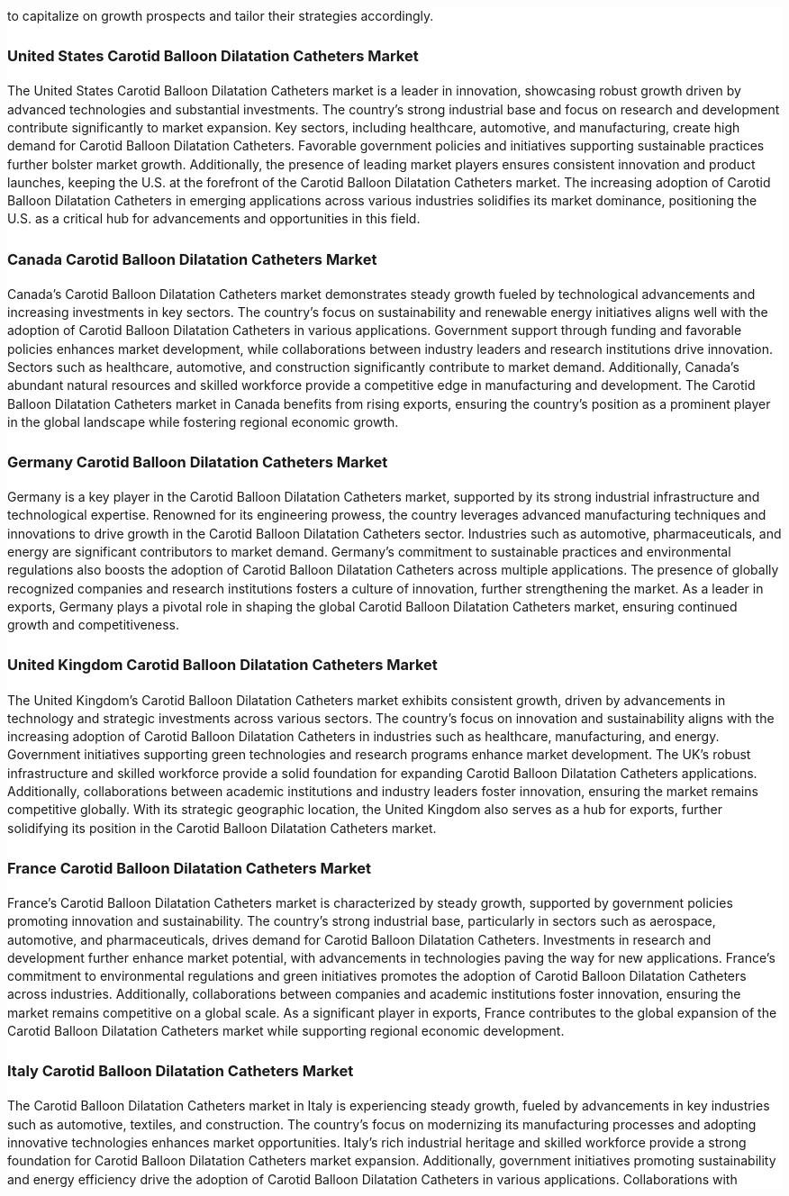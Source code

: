 to capitalize on growth prospects and tailor their strategies accordingly.</p><h3>United States Carotid Balloon Dilatation Catheters Market</h3><p>The United States Carotid Balloon Dilatation Catheters market is a leader in innovation, showcasing robust growth driven by advanced technologies and substantial investments. The country&rsquo;s strong industrial base and focus on research and development contribute significantly to market expansion. Key sectors, including healthcare, automotive, and manufacturing, create high demand for Carotid Balloon Dilatation Catheters. Favorable government policies and initiatives supporting sustainable practices further bolster market growth. Additionally, the presence of leading market players ensures consistent innovation and product launches, keeping the U.S. at the forefront of the Carotid Balloon Dilatation Catheters market. The increasing adoption of Carotid Balloon Dilatation Catheters in emerging applications across various industries solidifies its market dominance, positioning the U.S. as a critical hub for advancements and opportunities in this field.</p><h3>Canada Carotid Balloon Dilatation Catheters Market</h3><p>Canada&rsquo;s Carotid Balloon Dilatation Catheters market demonstrates steady growth fueled by technological advancements and increasing investments in key sectors. The country&rsquo;s focus on sustainability and renewable energy initiatives aligns well with the adoption of Carotid Balloon Dilatation Catheters in various applications. Government support through funding and favorable policies enhances market development, while collaborations between industry leaders and research institutions drive innovation. Sectors such as healthcare, automotive, and construction significantly contribute to market demand. Additionally, Canada&rsquo;s abundant natural resources and skilled workforce provide a competitive edge in manufacturing and development. The Carotid Balloon Dilatation Catheters market in Canada benefits from rising exports, ensuring the country&rsquo;s position as a prominent player in the global landscape while fostering regional economic growth.</p><h3>Germany Carotid Balloon Dilatation Catheters Market</h3><p>Germany is a key player in the Carotid Balloon Dilatation Catheters market, supported by its strong industrial infrastructure and technological expertise. Renowned for its engineering prowess, the country leverages advanced manufacturing techniques and innovations to drive growth in the Carotid Balloon Dilatation Catheters sector. Industries such as automotive, pharmaceuticals, and energy are significant contributors to market demand. Germany&rsquo;s commitment to sustainable practices and environmental regulations also boosts the adoption of Carotid Balloon Dilatation Catheters across multiple applications. The presence of globally recognized companies and research institutions fosters a culture of innovation, further strengthening the market. As a leader in exports, Germany plays a pivotal role in shaping the global Carotid Balloon Dilatation Catheters market, ensuring continued growth and competitiveness.</p><h3>United Kingdom Carotid Balloon Dilatation Catheters Market</h3><p>The United Kingdom&rsquo;s Carotid Balloon Dilatation Catheters market exhibits consistent growth, driven by advancements in technology and strategic investments across various sectors. The country&rsquo;s focus on innovation and sustainability aligns with the increasing adoption of Carotid Balloon Dilatation Catheters in industries such as healthcare, manufacturing, and energy. Government initiatives supporting green technologies and research programs enhance market development. The UK&rsquo;s robust infrastructure and skilled workforce provide a solid foundation for expanding Carotid Balloon Dilatation Catheters applications. Additionally, collaborations between academic institutions and industry leaders foster innovation, ensuring the market remains competitive globally. With its strategic geographic location, the United Kingdom also serves as a hub for exports, further solidifying its position in the Carotid Balloon Dilatation Catheters market.</p><h3>France Carotid Balloon Dilatation Catheters Market</h3><p>France&rsquo;s Carotid Balloon Dilatation Catheters market is characterized by steady growth, supported by government policies promoting innovation and sustainability. The country&rsquo;s strong industrial base, particularly in sectors such as aerospace, automotive, and pharmaceuticals, drives demand for Carotid Balloon Dilatation Catheters. Investments in research and development further enhance market potential, with advancements in technologies paving the way for new applications. France&rsquo;s commitment to environmental regulations and green initiatives promotes the adoption of Carotid Balloon Dilatation Catheters across industries. Additionally, collaborations between companies and academic institutions foster innovation, ensuring the market remains competitive on a global scale. As a significant player in exports, France contributes to the global expansion of the Carotid Balloon Dilatation Catheters market while supporting regional economic development.</p><h3>Italy Carotid Balloon Dilatation Catheters Market</h3><p>The Carotid Balloon Dilatation Catheters market in Italy is experiencing steady growth, fueled by advancements in key industries such as automotive, textiles, and construction. The country&rsquo;s focus on modernizing its manufacturing processes and adopting innovative technologies enhances market opportunities. Italy&rsquo;s rich industrial heritage and skilled workforce provide a strong foundation for Carotid Balloon Dilatation Catheters market expansion. Additionally, government initiatives promoting sustainability and energy efficiency drive the adoption of Carotid Balloon Dilatation Catheters in various applications. Collaborations with